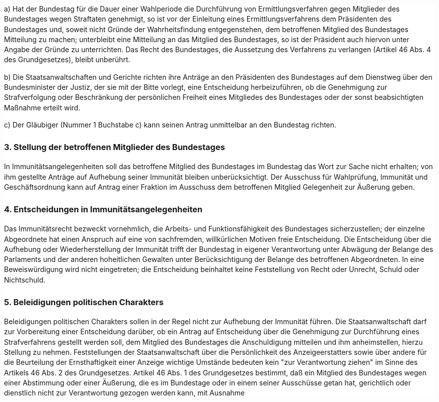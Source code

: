 
a)  Hat der Bundestag für die Dauer einer Wahlperiode die Durchführung von
    Ermittlungsverfahren gegen Mitglieder des Bundestages wegen Straftaten
    genehmigt, so ist vor der Einleitung eines Ermittlungsverfahrens dem
    Präsidenten des Bundestages und, soweit nicht Gründe der
    Wahrheitsfindung entgegenstehen, dem betroffenen Mitglied des
    Bundestages Mitteilung zu machen; unterbleibt eine Mitteilung an das
    Mitglied des Bundestages, so ist der Präsident auch hiervon unter
    Angabe der Gründe zu unterrichten. Das Recht des Bundestages, die
    Aussetzung des Verfahrens zu verlangen (Artikel 46 Abs. 4 des
    Grundgesetzes), bleibt unberührt.


b)  Die Staatsanwaltschaften und Gerichte richten ihre Anträge an den
    Präsidenten des Bundestages auf dem Dienstweg über den Bundesminister
    der Justiz, der sie mit der Bitte vorlegt, eine Entscheidung
    herbeizuführen, ob die Genehmigung zur Strafverfolgung oder
    Beschränkung der persönlichen Freiheit eines Mitgliedes des
    Bundestages oder der sonst beabsichtigten Maßnahme erteilt wird.


c)  Der Gläubiger (Nummer 1 Buchstabe c) kann seinen Antrag unmittelbar an
    den Bundestag richten.





### 3. Stellung der betroffenen Mitglieder des Bundestages

In Immunitätsangelegenheiten soll das betroffene Mitglied des
Bundestages im Bundestag das Wort zur Sache nicht erhalten; von ihm
gestellte Anträge auf Aufhebung seiner Immunität bleiben
unberücksichtigt. Der Ausschuss für Wahlprüfung, Immunität und
Geschäftsordnung kann auf Antrag einer Fraktion im Ausschuss dem
betroffenen Mitglied Gelegenheit zur Äußerung geben.


### 4. Entscheidungen in Immunitätsangelegenheiten

Das Immunitätsrecht bezweckt vornehmlich, die Arbeits- und
Funktionsfähigkeit des Bundestages sicherzustellen; der einzelne
Abgeordnete hat einen Anspruch auf eine von sachfremden, willkürlichen
Motiven freie Entscheidung. Die Entscheidung über die Aufhebung oder
Wiederherstellung der Immunität trifft der Bundestag in eigener
Verantwortung unter Abwägung der Belange des Parlaments und der
anderen hoheitlichen Gewalten unter Berücksichtigung der Belange des
betroffenen Abgeordneten. In eine Beweiswürdigung wird nicht
eingetreten; die Entscheidung beinhaltet keine Feststellung von Recht
oder Unrecht, Schuld oder Nichtschuld.


### 5. Beleidigungen politischen Charakters

Beleidigungen politischen Charakters sollen in der Regel nicht zur
Aufhebung der Immunität führen.
Die Staatsanwaltschaft darf zur Vorbereitung einer Entscheidung
darüber, ob ein Antrag auf Entscheidung über die Genehmigung zur
Durchführung eines Strafverfahrens gestellt werden soll, dem Mitglied
des Bundestages die Anschuldigung mitteilen und ihm anheimstellen,
hierzu Stellung zu nehmen. Feststellungen der Staatsanwaltschaft über
die Persönlichkeit des Anzeigeerstatters sowie über andere für die
Beurteilung der Ernsthaftigkeit einer Anzeige wichtige Umstände
bedeuten kein "zur Verantwortung ziehen" im Sinne des Artikels 46 Abs.
2 des Grundgesetzes.
Artikel 46 Abs. 1 des Grundgesetzes bestimmt, daß ein Mitglied des
Bundestages wegen einer Abstimmung oder einer Äußerung, die es im
Bundestage oder in einem seiner Ausschüsse getan hat, gerichtlich oder
dienstlich nicht zur Verantwortung gezogen werden kann, mit Ausnahme